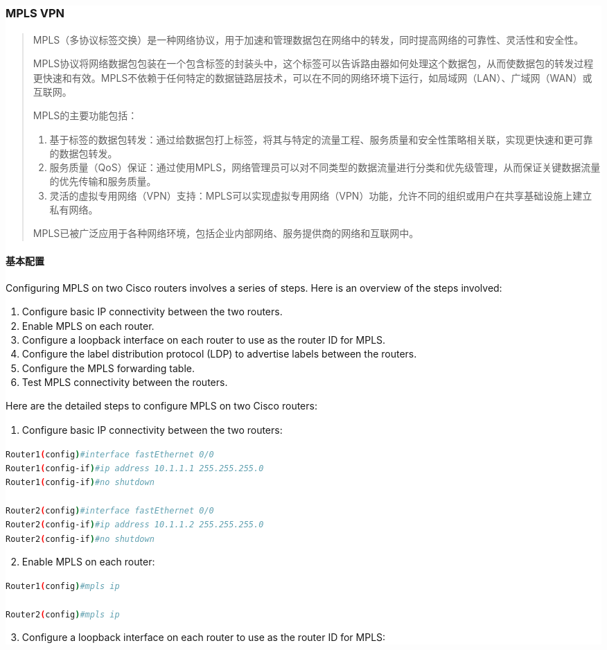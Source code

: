 

### MPLS VPN

>   MPLS（多协议标签交换）是一种网络协议，用于加速和管理数据包在网络中的转发，同时提高网络的可靠性、灵活性和安全性。
>
>   MPLS协议将网络数据包包装在一个包含标签的封装头中，这个标签可以告诉路由器如何处理这个数据包，从而使数据包的转发过程更快速和有效。MPLS不依赖于任何特定的数据链路层技术，可以在不同的网络环境下运行，如局域网（LAN）、广域网（WAN）或互联网。
>
>   MPLS的主要功能包括：
>
>   1.  基于标签的数据包转发：通过给数据包打上标签，将其与特定的流量工程、服务质量和安全性策略相关联，实现更快速和更可靠的数据包转发。
>   2.  服务质量（QoS）保证：通过使用MPLS，网络管理员可以对不同类型的数据流量进行分类和优先级管理，从而保证关键数据流量的优先传输和服务质量。
>   3.  灵活的虚拟专用网络（VPN）支持：MPLS可以实现虚拟专用网络（VPN）功能，允许不同的组织或用户在共享基础设施上建立私有网络。
>
>   MPLS已被广泛应用于各种网络环境，包括企业内部网络、服务提供商的网络和互联网中。

#### 基本配置

Configuring MPLS on two Cisco routers involves a series of steps. Here is an overview of the steps involved:

1.  Configure basic IP connectivity between the two routers.
2.  Enable MPLS on each router.
3.  Configure a loopback interface on each router to use as the router ID for MPLS.
4.  Configure the label distribution protocol (LDP) to advertise labels between the routers.
5.  Configure the MPLS forwarding table.
6.  Test MPLS connectivity between the routers.



Here are the detailed steps to configure MPLS on two Cisco routers:

1.  Configure basic IP connectivity between the two routers:

```sh
Router1(config)#interface fastEthernet 0/0 
Router1(config-if)#ip address 10.1.1.1 255.255.255.0 
Router1(config-if)#no shutdown

Router2(config)#interface fastEthernet 0/0 
Router2(config-if)#ip address 10.1.1.2 255.255.255.0 
Router2(config-if)#no shutdown
```



2.   Enable MPLS on each router:

```sh
Router1(config)#mpls ip

Router2(config)#mpls ip
```



3.   Configure a loopback interface on each router to use as the router ID for MPLS:
